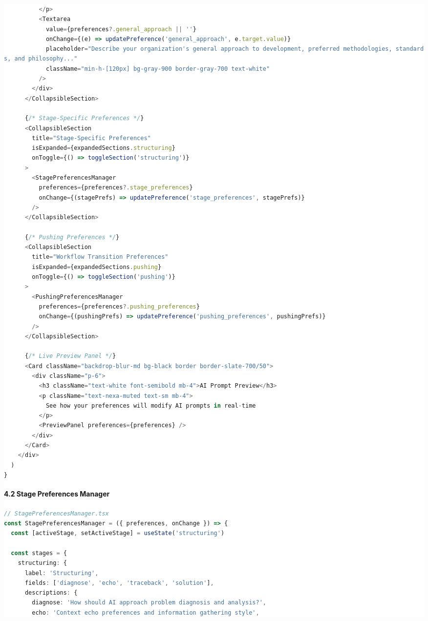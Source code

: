 ```typescript
          </p>
          <Textarea
            value={preferences?.general_approach || ''}
            onChange={(e) => updatePreference('general_approach', e.target.value)}
            placeholder="Describe your organization's general approach to development, preferred methodologies, standards, and philosophy..."
            className="min-h-[120px] bg-gray-900 border-gray-700 text-white"
          />
        </div>
      </CollapsibleSection>

      {/* Stage-Specific Preferences */}
      <CollapsibleSection
        title="Stage-Specific Preferences"
        isExpanded={expandedSections.structuring}
        onToggle={() => toggleSection('structuring')}
      >
        <StagePreferencesManager 
          preferences={preferences?.stage_preferences}
          onChange={(stagePrefs) => updatePreference('stage_preferences', stagePrefs)}
        />
      </CollapsibleSection>

      {/* Pushing Preferences */}
      <CollapsibleSection
        title="Workflow Transition Preferences"
        isExpanded={expandedSections.pushing}
        onToggle={() => toggleSection('pushing')}
      >
        <PushingPreferencesManager 
          preferences={preferences?.pushing_preferences}
          onChange={(pushingPrefs) => updatePreference('pushing_preferences', pushingPrefs)}
        />
      </CollapsibleSection>

      {/* Live Preview Panel */}
      <Card className="backdrop-blur-md bg-black border border-slate-700/50">
        <div className="p-6">
          <h3 className="text-white font-semibold mb-4">AI Prompt Preview</h3>
          <p className="text-nexa-muted text-sm mb-4">
            See how your preferences will modify AI prompts in real-time
          </p>
          <PreviewPanel preferences={preferences} />
        </div>
      </Card>
    </div>
  )
}
```

#### **4.2 Stage Preferences Manager**
```typescript
// StagePreferencesManager.tsx
const StagePreferencesManager = ({ preferences, onChange }) => {
  const [activeStage, setActiveStage] = useState('structuring')

  const stages = {
    structuring: {
      label: 'Structuring',
      fields: ['diagnose', 'echo', 'traceback', 'solution'],
      descriptions: {
        diagnose: 'How should AI approach problem diagnosis and analysis?',
        echo: 'Context echo preferences and information gathering style',
```
